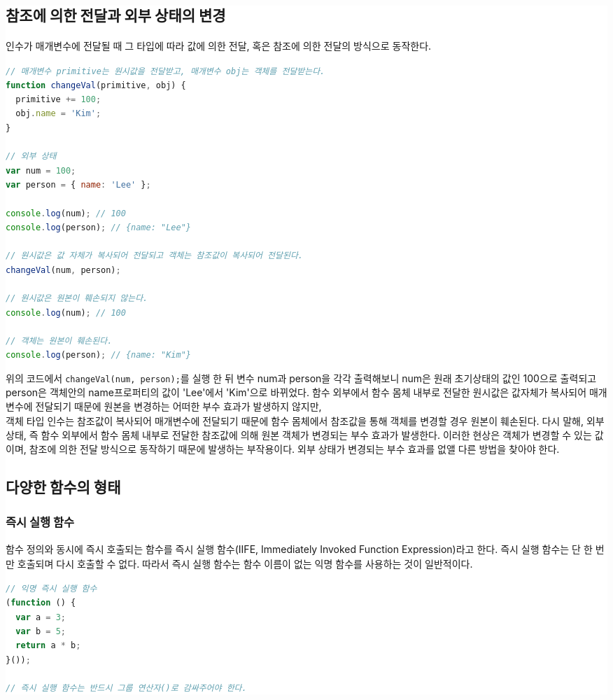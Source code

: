 ## 참조에 의한 전달과 외부 상태의 변경

인수가 매개변수에 전달될 때 그 타입에 따라 값에 의한 전달, 혹은 참조에 의한 전달의 방식으로 동작한다.  

```javascript
// 매개변수 primitive는 원시값을 전달받고, 매개변수 obj는 객체를 전달받는다.
function changeVal(primitive, obj) {
  primitive += 100;
  obj.name = 'Kim';
}

// 외부 상태
var num = 100;
var person = { name: 'Lee' };

console.log(num); // 100
console.log(person); // {name: "Lee"}

// 원시값은 값 자체가 복사되어 전달되고 객체는 참조값이 복사되어 전달된다.
changeVal(num, person);

// 원시값은 원본이 훼손되지 않는다.
console.log(num); // 100

// 객체는 원본이 훼손된다.
console.log(person); // {name: "Kim"}
```

위의 코드에서 `changeVal(num, person);`를 실행 한 뒤 변수 num과 person을 각각 출력해보니 num은 원래 초기상태의 값인 100으로 출력되고 person은 객체안의 name프로퍼티의 값이 'Lee'에서 'Kim'으로 바뀌었다.
함수 외부에서 함수 몸체 내부로 전달한 원시값은 값자체가 복사되어 매개변수에 전달되기 때문에 원본을 변경하는 어떠한 부수 효과가 발생하지 않지만,  
객체 타입 인수는 참조값이 복사되어 매개변수에 전달되기 때문에 함수 몸체에서 참조값을 통해 객체를 변경할 경우 원본이 훼손된다. 다시 말해, 외부 상태, 즉 함수 외부에서 함수 몸체 내부로 전달한 참조값에 의해 원본 객체가 변경되는 부수 효과가 발생한다.
이러한 현상은 객체가 변경할 수 있는 값이며, 참조에 의한 전달 방식으로 동작하기 때문에 발생하는 부작용이다. 외부 상태가 변경되는 부수 효과를 없앨 다른 방법을 찾아야 한다.

## 다양한 함수의 형태

### 즉시 실행 함수

함수 정의와 동시에 즉시 호출되는 함수를 즉시 실행 함수(IIFE, Immediately Invoked Function Expression)라고 한다. 즉시 실행 함수는 단 한 번만 호출되며 다시 호출할 수 없다. 따라서 즉시 실행 함수는 함수 이름이 없는 익명 함수를 사용하는 것이 일반적이다.

```javascript
// 익명 즉시 실행 함수
(function () {
  var a = 3;
  var b = 5;
  return a * b;
}());

// 즉시 실행 함수는 반드시 그룹 연산자()로 감싸주어야 한다.
```
